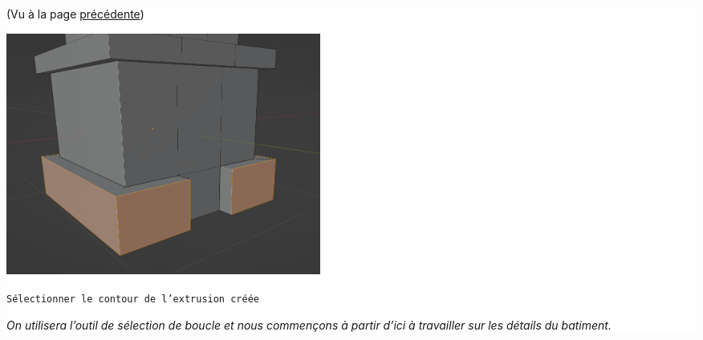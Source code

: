 (Vu à la page [précédente](#ExtrusionAN))

<img src="Sources\Img\Extrude AN base.png" alt="Alt text" height="300px">

```
Sélectionner le contour de l’extrusion créée
```

*On utilisera l’outil de sélection de boucle et nous
commençons à partir d’ici à travailler sur les
détails du batiment.*
